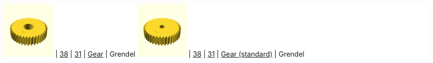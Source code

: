 [<img src="images/38-t-for-splined-boss.png" width="100">](stl/38-t-for-splined-boss.stl) | [38](stl/38-t-for-splined-boss.stl) | [31](stl/38-t-for-splined-boss.stl) | [Gear](stl/38-t-for-splined-boss.stl) | Grendel
[<img src="images/38t-hole.png" width="100">](stl/38t-hole.stl) | [38](stl/38t-hole.stl) | [31](stl/38t-hole.stl) | [Gear (standard)](stl/38t-hole.stl) | Grendel